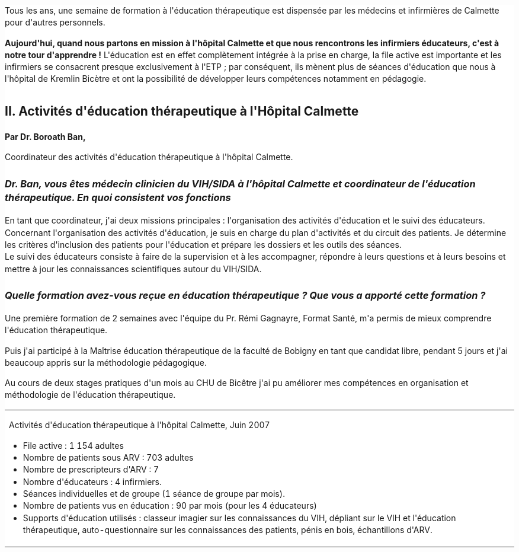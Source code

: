 Tous les ans, une semaine de formation à l'éducation thérapeutique est dispensée par les médecins et infirmières de Calmette pour d'autres personnels.

**Aujourd'hui, quand nous partons en mission à l'hôpital Calmette et que nous rencontrons les infirmiers éducateurs, c'est à notre tour d'apprendre !** L'éducation est en effet complètement intégrée à la prise en charge, la file active est importante et les infirmiers se consacrent presque exclusivement à l'ETP ; par conséquent, ils mènent plus de séances d'éducation que nous à l'hôpital de Kremlin Bicètre et ont la possibilité de développer leurs compétences notamment en pédagogie.

## II. Activités d'éducation thérapeutique à l'Hôpital Calmette

**Par Dr. Boroath Ban,**

Coordinateur des activités d'éducation thérapeutique à l'hôpital Calmette.

### _Dr. Ban, vous êtes médecin clinicien du VIH/SIDA à l'hôpital Calmette et coordinateur de l'éducation thérapeutique. En quoi consistent vos fonctions_

En tant que coordinateur, j'ai deux missions principales : l'organisation des activités d'éducation et le suivi des éducateurs. Concernant l'organisation des activités d'éducation, je suis en charge du plan d'activités et du circuit des patients. Je détermine les critères d'inclusion des patients pour l'éducation et prépare les dossiers et les outils des séances.  
Le suivi des éducateurs consiste à faire de la supervision et à les accompagner, répondre à leurs questions et à leurs besoins et mettre à jour les connaissances scientifiques autour du VIH/SIDA.

### _Quelle formation avez-vous reçue en éducation thérapeutique ? Que vous a apporté cette formation ?_

Une première formation de 2 semaines avec l'équipe du Pr. Rémi Gagnayre, Format Santé, m'a permis de mieux comprendre l'éducation thérapeutique.

Puis j'ai participé à la Maîtrise éducation thérapeutique de la faculté de Bobigny en tant que candidat libre, pendant 5 jours et j'ai beaucoup appris sur la méthodologie pédagogique.

Au cours de deux stages pratiques d'un mois au CHU de Bicêtre j'ai pu améliorer mes compétences en organisation et méthodologie de l'éducation thérapeutique.

<table>

<tbody>

<tr>

<td>

Activités d'éducation thérapeutique à l'hôpital Calmette, Juin 2007

<ul><li>File active : 1 154 adultes</li><li>Nombre de patients sous ARV : 703 adultes</li><li>Nombre de prescripteurs d'ARV : 7</li><li>Nombre d'éducateurs : 4 infirmiers.</li><li>Séances individuelles et de groupe (1 séance de groupe par mois).</li><li>Nombre de patients vus en éducation : 90 par mois (pour les 4 éducateurs)</li><li>Supports d'éducation utilisés : classeur imagier sur les connaissances du VIH, dépliant sur le VIH et l'éducation thérapeutique, auto-questionnaire sur les connaissances des patients, pénis en bois, échantillons d'ARV.</li></ul></td>
